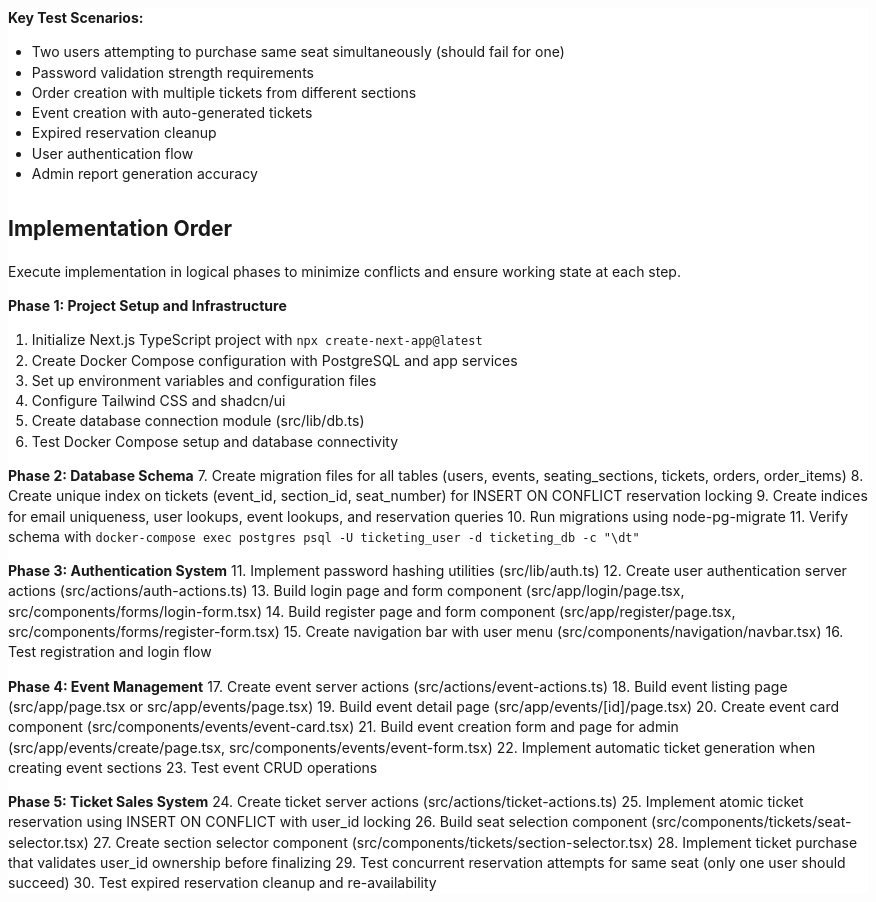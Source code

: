 **Key Test Scenarios:**
- Two users attempting to purchase same seat simultaneously (should fail for one)
- Password validation strength requirements
- Order creation with multiple tickets from different sections
- Event creation with auto-generated tickets
- Expired reservation cleanup
- User authentication flow
- Admin report generation accuracy

## Implementation Order
Execute implementation in logical phases to minimize conflicts and ensure working state at each step.

**Phase 1: Project Setup and Infrastructure**
1. Initialize Next.js TypeScript project with `npx create-next-app@latest`
2. Create Docker Compose configuration with PostgreSQL and app services
3. Set up environment variables and configuration files
4. Configure Tailwind CSS and shadcn/ui
5. Create database connection module (src/lib/db.ts)
6. Test Docker Compose setup and database connectivity

**Phase 2: Database Schema**
7. Create migration files for all tables (users, events, seating_sections, tickets, orders, order_items)
8. Create unique index on tickets (event_id, section_id, seat_number) for INSERT ON CONFLICT reservation locking
9. Create indices for email uniqueness, user lookups, event lookups, and reservation queries
10. Run migrations using node-pg-migrate
11. Verify schema with `docker-compose exec postgres psql -U ticketing_user -d ticketing_db -c "\dt"`

**Phase 3: Authentication System**
11. Implement password hashing utilities (src/lib/auth.ts)
12. Create user authentication server actions (src/actions/auth-actions.ts)
13. Build login page and form component (src/app/login/page.tsx, src/components/forms/login-form.tsx)
14. Build register page and form component (src/app/register/page.tsx, src/components/forms/register-form.tsx)
15. Create navigation bar with user menu (src/components/navigation/navbar.tsx)
16. Test registration and login flow

**Phase 4: Event Management**
17. Create event server actions (src/actions/event-actions.ts)
18. Build event listing page (src/app/page.tsx or src/app/events/page.tsx)
19. Build event detail page (src/app/events/[id]/page.tsx)
20. Create event card component (src/components/events/event-card.tsx)
21. Build event creation form and page for admin (src/app/events/create/page.tsx, src/components/events/event-form.tsx)
22. Implement automatic ticket generation when creating event sections
23. Test event CRUD operations

**Phase 5: Ticket Sales System**
24. Create ticket server actions (src/actions/ticket-actions.ts)
25. Implement atomic ticket reservation using INSERT ON CONFLICT with user_id locking
26. Build seat selection component (src/components/tickets/seat-selector.tsx)
27. Create section selector component (src/components/tickets/section-selector.tsx)
28. Implement ticket purchase that validates user_id ownership before finalizing
29. Test concurrent reservation attempts for same seat (only one user should succeed)
30. Test expired reservation cleanup and re-availability
